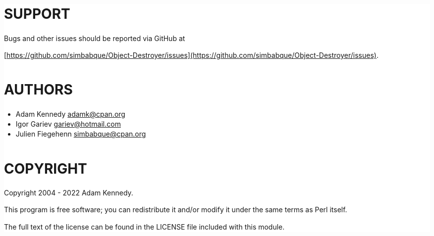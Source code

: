 # SUPPORT

Bugs and other issues should be reported via GitHub at

[https://github.com/simbabque/Object-Destroyer/issues](https://github.com/simbabque/Object-Destroyer/issues).

# AUTHORS

- Adam Kennedy <adamk@cpan.org>
- Igor Gariev <gariev@hotmail.com>
- Julien Fiegehenn <simbabque@cpan.org>

# COPYRIGHT

Copyright 2004 - 2022 Adam Kennedy.

This program is free software; you can redistribute
it and/or modify it under the same terms as Perl itself.

The full text of the license can be found in the
LICENSE file included with this module.
